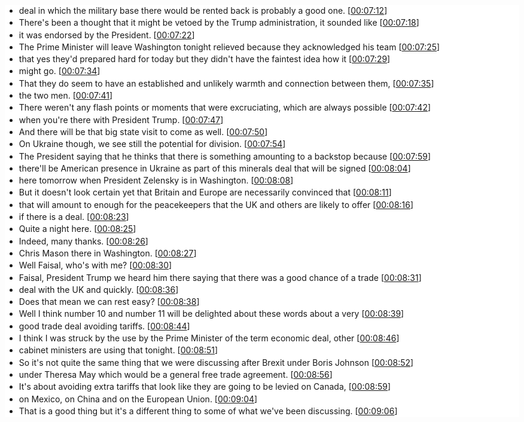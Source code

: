 *  deal in which the military base there would be rented back is probably a good one. [[00:07:12](https://www.youtube.com/watch?v=MVPoXlXwrgQ&t=432.72s)]
*  There's been a thought that it might be vetoed by the Trump administration, it sounded like [[00:07:18](https://www.youtube.com/watch?v=MVPoXlXwrgQ&t=438.32s)]
*  it was endorsed by the President. [[00:07:22](https://www.youtube.com/watch?v=MVPoXlXwrgQ&t=442.5s)]
*  The Prime Minister will leave Washington tonight relieved because they acknowledged his team [[00:07:25](https://www.youtube.com/watch?v=MVPoXlXwrgQ&t=445.64s)]
*  that yes they'd prepared hard for today but they didn't have the faintest idea how it [[00:07:29](https://www.youtube.com/watch?v=MVPoXlXwrgQ&t=449.84s)]
*  might go. [[00:07:34](https://www.youtube.com/watch?v=MVPoXlXwrgQ&t=454.4s)]
*  That they do seem to have an established and unlikely warmth and connection between them, [[00:07:35](https://www.youtube.com/watch?v=MVPoXlXwrgQ&t=455.4s)]
*  the two men. [[00:07:41](https://www.youtube.com/watch?v=MVPoXlXwrgQ&t=461.03999999999996s)]
*  There weren't any flash points or moments that were excruciating, which are always possible [[00:07:42](https://www.youtube.com/watch?v=MVPoXlXwrgQ&t=462.03999999999996s)]
*  when you're there with President Trump. [[00:07:47](https://www.youtube.com/watch?v=MVPoXlXwrgQ&t=467.59999999999997s)]
*  And there will be that big state visit to come as well. [[00:07:50](https://www.youtube.com/watch?v=MVPoXlXwrgQ&t=470.36s)]
*  On Ukraine though, we see still the potential for division. [[00:07:54](https://www.youtube.com/watch?v=MVPoXlXwrgQ&t=474.86s)]
*  The President saying that he thinks that there is something amounting to a backstop because [[00:07:59](https://www.youtube.com/watch?v=MVPoXlXwrgQ&t=479.46s)]
*  there'll be American presence in Ukraine as part of this minerals deal that will be signed [[00:08:04](https://www.youtube.com/watch?v=MVPoXlXwrgQ&t=484.14s)]
*  here tomorrow when President Zelensky is in Washington. [[00:08:08](https://www.youtube.com/watch?v=MVPoXlXwrgQ&t=488.02s)]
*  But it doesn't look certain yet that Britain and Europe are necessarily convinced that [[00:08:11](https://www.youtube.com/watch?v=MVPoXlXwrgQ&t=491.7s)]
*  that will amount to enough for the peacekeepers that the UK and others are likely to offer [[00:08:16](https://www.youtube.com/watch?v=MVPoXlXwrgQ&t=496.94s)]
*  if there is a deal. [[00:08:23](https://www.youtube.com/watch?v=MVPoXlXwrgQ&t=503.06s)]
*  Quite a night here. [[00:08:25](https://www.youtube.com/watch?v=MVPoXlXwrgQ&t=505.1s)]
*  Indeed, many thanks. [[00:08:26](https://www.youtube.com/watch?v=MVPoXlXwrgQ&t=506.70000000000005s)]
*  Chris Mason there in Washington. [[00:08:27](https://www.youtube.com/watch?v=MVPoXlXwrgQ&t=507.90000000000003s)]
*  Well Faisal, who's with me? [[00:08:30](https://www.youtube.com/watch?v=MVPoXlXwrgQ&t=510.14000000000004s)]
*  Faisal, President Trump we heard him there saying that there was a good chance of a trade [[00:08:31](https://www.youtube.com/watch?v=MVPoXlXwrgQ&t=511.54s)]
*  deal with the UK and quickly. [[00:08:36](https://www.youtube.com/watch?v=MVPoXlXwrgQ&t=516.34s)]
*  Does that mean we can rest easy? [[00:08:38](https://www.youtube.com/watch?v=MVPoXlXwrgQ&t=518.22s)]
*  Well I think number 10 and number 11 will be delighted about these words about a very [[00:08:39](https://www.youtube.com/watch?v=MVPoXlXwrgQ&t=519.38s)]
*  good trade deal avoiding tariffs. [[00:08:44](https://www.youtube.com/watch?v=MVPoXlXwrgQ&t=524.14s)]
*  I think I was struck by the use by the Prime Minister of the term economic deal, other [[00:08:46](https://www.youtube.com/watch?v=MVPoXlXwrgQ&t=526.66s)]
*  cabinet ministers are using that tonight. [[00:08:51](https://www.youtube.com/watch?v=MVPoXlXwrgQ&t=531.34s)]
*  So it's not quite the same thing that we were discussing after Brexit under Boris Johnson [[00:08:52](https://www.youtube.com/watch?v=MVPoXlXwrgQ&t=532.98s)]
*  under Theresa May which would be a general free trade agreement. [[00:08:56](https://www.youtube.com/watch?v=MVPoXlXwrgQ&t=536.7800000000001s)]
*  It's about avoiding extra tariffs that look like they are going to be levied on Canada, [[00:08:59](https://www.youtube.com/watch?v=MVPoXlXwrgQ&t=539.9s)]
*  on Mexico, on China and on the European Union. [[00:09:04](https://www.youtube.com/watch?v=MVPoXlXwrgQ&t=544.5s)]
*  That is a good thing but it's a different thing to some of what we've been discussing. [[00:09:06](https://www.youtube.com/watch?v=MVPoXlXwrgQ&t=546.62s)]